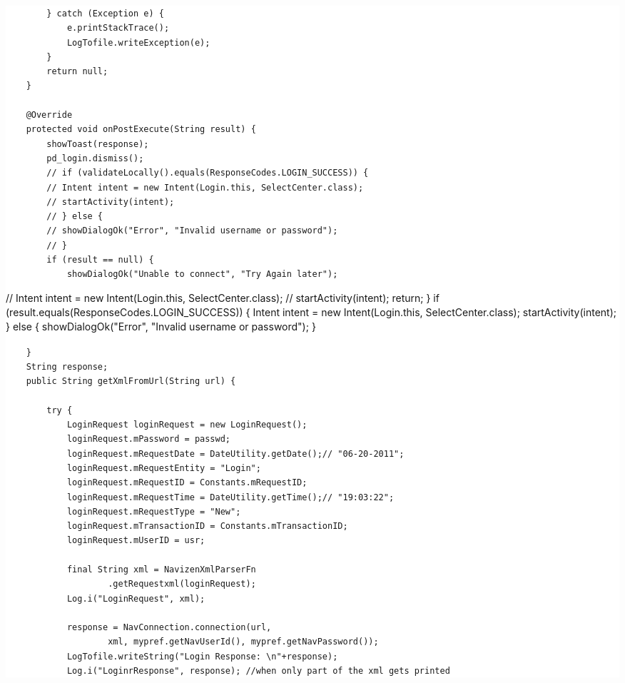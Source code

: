             } catch (Exception e) {
                e.printStackTrace();
                LogTofile.writeException(e);
            }
            return null;
        }

        @Override
        protected void onPostExecute(String result) {
            showToast(response);
            pd_login.dismiss();
            // if (validateLocally().equals(ResponseCodes.LOGIN_SUCCESS)) {
            // Intent intent = new Intent(Login.this, SelectCenter.class);
            // startActivity(intent);
            // } else {
            // showDialogOk("Error", "Invalid username or password");
            // }
            if (result == null) {
                showDialogOk("Unable to connect", "Try Again later");
//              Intent intent = new Intent(Login.this, SelectCenter.class);
//              startActivity(intent);
                return;
            }
            if (result.equals(ResponseCodes.LOGIN_SUCCESS)) {
                Intent intent = new Intent(Login.this, SelectCenter.class);
                startActivity(intent);
            } else {
                showDialogOk("Error", "Invalid username or password");
            }

        }
        String response;
        public String getXmlFromUrl(String url) {

            try {
                LoginRequest loginRequest = new LoginRequest();
                loginRequest.mPassword = passwd;
                loginRequest.mRequestDate = DateUtility.getDate();// "06-20-2011";
                loginRequest.mRequestEntity = "Login";
                loginRequest.mRequestID = Constants.mRequestID;
                loginRequest.mRequestTime = DateUtility.getTime();// "19:03:22";
                loginRequest.mRequestType = "New";
                loginRequest.mTransactionID = Constants.mTransactionID;
                loginRequest.mUserID = usr;

                final String xml = NavizenXmlParserFn
                        .getRequestxml(loginRequest);
                Log.i("LoginRequest", xml);

                response = NavConnection.connection(url,
                        xml, mypref.getNavUserId(), mypref.getNavPassword());
                LogTofile.writeString("Login Response: \n"+response);
                Log.i("LoginrResponse", response); //when only part of the xml gets printed
